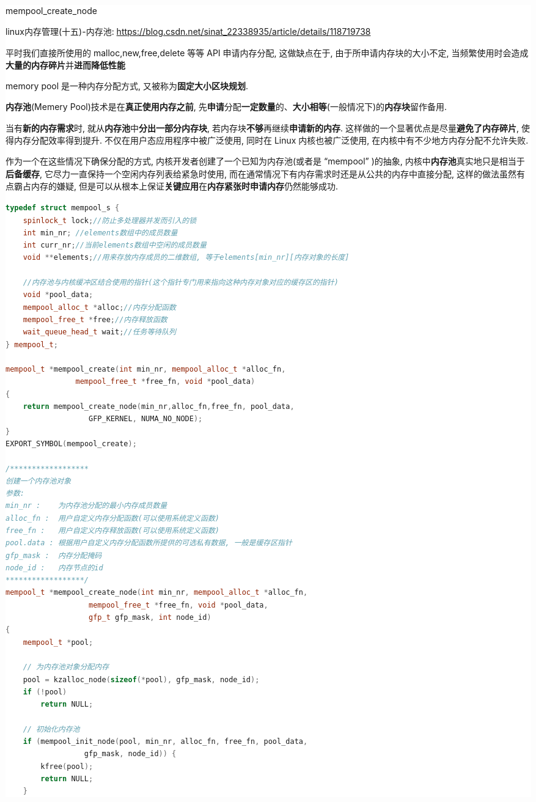 mempool_create_node

linux内存管理(十五)-内存池: https://blog.csdn.net/sinat_22338935/article/details/118719738

平时我们直接所使用的 malloc,new,free,delete 等等 API 申请内存分配, 这做缺点在于, 由于所申请内存块的大小不定, 当频繁使用时会造成**大量的内存碎片**并**进而降低性能**

memory pool 是一种内存分配方式, 又被称为**固定大小区块规划**.

**内存池**(Memery Pool)技术是在**真正使用内存之前**, 先**申请**分配**一定数量**的、**大小相等**(一般情况下)的**内存块**留作备用.

当有**新的内存需求**时, 就从**内存池**中**分出一部分内存块**, 若内存块**不够**再继续**申请新的内存**. 这样做的一个显著优点是尽量**避免了内存碎片**, 使得内存分配效率得到提升. 不仅在用户态应用程序中被广泛使用, 同时在 Linux 内核也被广泛使用, 在内核中有不少地方内存分配不允许失败.

作为一个在这些情况下确保分配的方式, 内核开发者创建了一个已知为内存池(或者是 “mempool” )的抽象, 内核中**内存池**真实地只是相当于**后备缓存**, 它尽力一直保持一个空闲内存列表给紧急时使用, 而在通常情况下有内存需求时还是从公共的内存中直接分配, 这样的做法虽然有点霸占内存的嫌疑, 但是可以从根本上保证**关键应用**在**内存紧张时申请内存**仍然能够成功.

```cpp
typedef struct mempool_s {
	spinlock_t lock;//防止多处理器并发而引入的锁
	int min_nr;	//elements数组中的成员数量
	int curr_nr;//当前elements数组中空闲的成员数量
	void **elements;//用来存放内存成员的二维数组, 等于elements[min_nr][内存对象的长度]

	//内存池与内核缓冲区结合使用的指针(这个指针专门用来指向这种内存对象对应的缓存区的指针)
	void *pool_data;
	mempool_alloc_t *alloc;//内存分配函数
	mempool_free_t *free;//内存释放函数
	wait_queue_head_t wait;//任务等待队列
} mempool_t;

mempool_t *mempool_create(int min_nr, mempool_alloc_t *alloc_fn,
				mempool_free_t *free_fn, void *pool_data)
{
	return mempool_create_node(min_nr,alloc_fn,free_fn, pool_data,
				   GFP_KERNEL, NUMA_NO_NODE);
}
EXPORT_SYMBOL(mempool_create);

/******************
创建一个内存池对象
参数:
min_nr :  	为内存池分配的最小内存成员数量
alloc_fn :  用户自定义内存分配函数(可以使用系统定义函数)
free_fn :	用户自定义内存释放函数(可以使用系统定义函数)
pool.data : 根据用户自定义内存分配函数所提供的可选私有数据, 一般是缓存区指针
gfp_mask :  内存分配掩码
node_id :  	内存节点的id
******************/
mempool_t *mempool_create_node(int min_nr, mempool_alloc_t *alloc_fn,
			       mempool_free_t *free_fn, void *pool_data,
			       gfp_t gfp_mask, int node_id)
{
	mempool_t *pool;

	// 为内存池对象分配内存
	pool = kzalloc_node(sizeof(*pool), gfp_mask, node_id);
	if (!pool)
		return NULL;

	// 初始化内存池
	if (mempool_init_node(pool, min_nr, alloc_fn, free_fn, pool_data,
			      gfp_mask, node_id)) {
		kfree(pool);
		return NULL;
	}

```